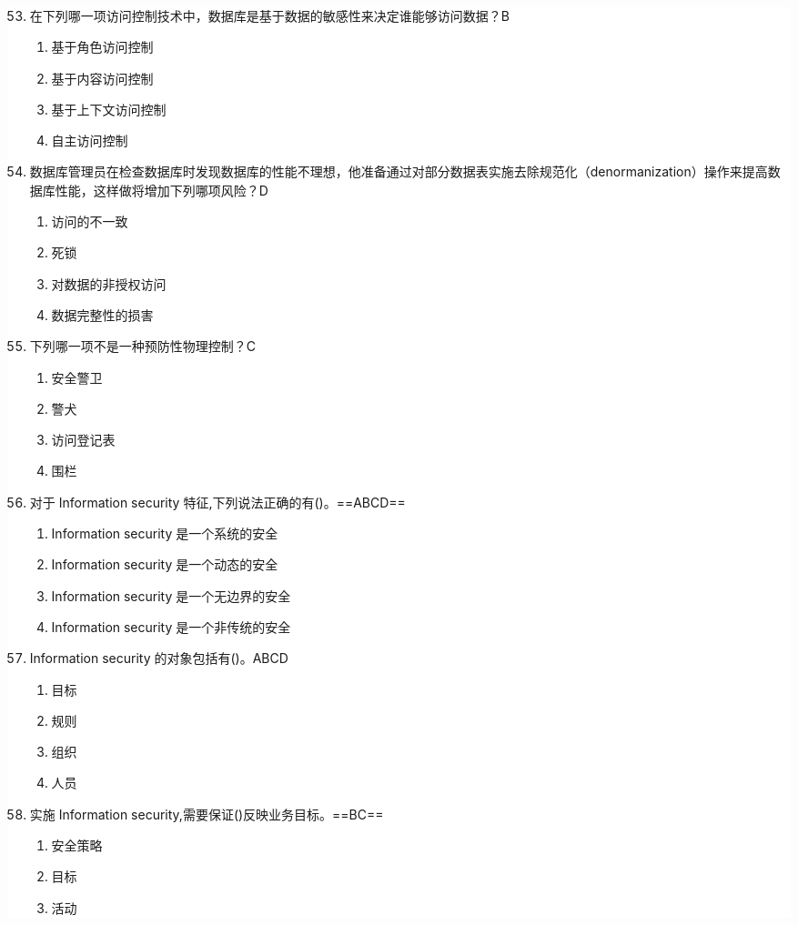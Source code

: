        

53. 在下列哪一项访问控制技术中，数据库是基于数据的敏感性来决定谁能够访问数据？B

    1. 基于角色访问控制

    2. 基于内容访问控制

    3. 基于上下文访问控制

    4. 自主访问控制

       

54. 数据库管理员在检查数据库时发现数据库的性能不理想，他准备通过对部分数据表实施去除规范化（denormanization）操作来提高数据库性能，这样做将增加下列哪项风险？D

    1. 访问的不一致

    2. 死锁

    3. 对数据的非授权访问

    4. 数据完整性的损害

       

55. 下列哪一项不是一种预防性物理控制？C

    1. 安全警卫

    2. 警犬

    3. 访问登记表

    4. 围栏

       

56. 对于 Information security 特征,下列说法正确的有()。==ABCD==

    1. Information security 是一个系统的安全

    2. Information security 是一个动态的安全

    3. Information security 是一个无边界的安全

    4. Information security 是一个非传统的安全

       

57. Information security 的对象包括有()。ABCD

    1. 目标

    2. 规则

    3. 组织

    4. 人员

       

58. 实施 Information security,需要保证()反映业务目标。==BC==

    1. 安全策略

    2. 目标

    3. 活动

